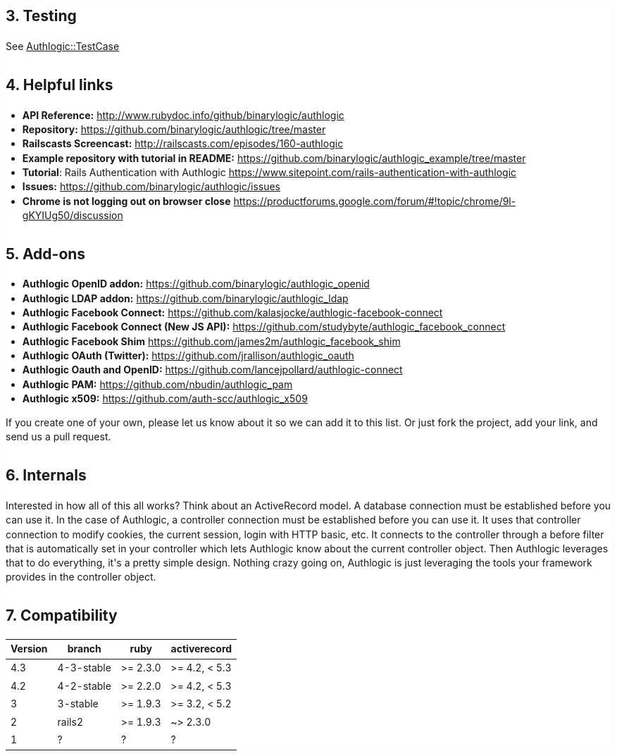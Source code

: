 ## 3. Testing

See [Authlogic::TestCase](https://github.com/binarylogic/authlogic/blob/master/lib/authlogic/test_case.rb)

## 4. Helpful links

* <b>API Reference:</b> http://www.rubydoc.info/github/binarylogic/authlogic
* <b>Repository:</b> https://github.com/binarylogic/authlogic/tree/master
* <b>Railscasts Screencast:</b> http://railscasts.com/episodes/160-authlogic
* <b>Example repository with tutorial in README:</b> https://github.com/binarylogic/authlogic_example/tree/master
* <b>Tutorial</b>: Rails Authentication with Authlogic https://www.sitepoint.com/rails-authentication-with-authlogic
* <b>Issues:</b> https://github.com/binarylogic/authlogic/issues
* <b>Chrome is not logging out on browser close</b> https://productforums.google.com/forum/#!topic/chrome/9l-gKYIUg50/discussion

## 5. Add-ons

* <b>Authlogic OpenID addon:</b> https://github.com/binarylogic/authlogic_openid
* <b>Authlogic LDAP addon:</b> https://github.com/binarylogic/authlogic_ldap
* <b>Authlogic Facebook Connect:</b> https://github.com/kalasjocke/authlogic-facebook-connect
* <b>Authlogic Facebook Connect (New JS API):</b> https://github.com/studybyte/authlogic_facebook_connect
* <b>Authlogic Facebook Shim</b> https://github.com/james2m/authlogic_facebook_shim
* <b>Authlogic OAuth (Twitter):</b> https://github.com/jrallison/authlogic_oauth
* <b>Authlogic Oauth and OpenID:</b> https://github.com/lancejpollard/authlogic-connect
* <b>Authlogic PAM:</b> https://github.com/nbudin/authlogic_pam
* <b>Authlogic x509:</b> https://github.com/auth-scc/authlogic_x509

If you create one of your own, please let us know about it so we can add it to
this list. Or just fork the project, add your link, and send us a pull request.

## 6. Internals 

Interested in how all of this all works? Think about an ActiveRecord model. 
A database connection must be established before you can use it. In the case of 
Authlogic, a controller connection must be established before you can use it. 
It uses that controller connection to modify cookies, the current session, 
login with HTTP basic, etc. It connects to the controller through a before 
filter that is automatically set in your controller which lets Authlogic know 
about the current controller object. Then Authlogic leverages that to do 
everything, it's a pretty simple design. Nothing crazy going on, 
Authlogic is just leveraging the tools your framework provides in the 
controller object.

## 7. Compatibility

| Version | branch       | ruby     | activerecord  |
| ------- | ------------ | -------- | ------------- |
| 4.3     | 4-3-stable   | >= 2.3.0 | >= 4.2, < 5.3 |
| 4.2     | 4-2-stable   | >= 2.2.0 | >= 4.2, < 5.3 |
| 3       | 3-stable     | >= 1.9.3 | >= 3.2, < 5.2 |
| 2       | rails2       | >= 1.9.3 | ~> 2.3.0      |
| 1       | ?            | ?        | ?             |
